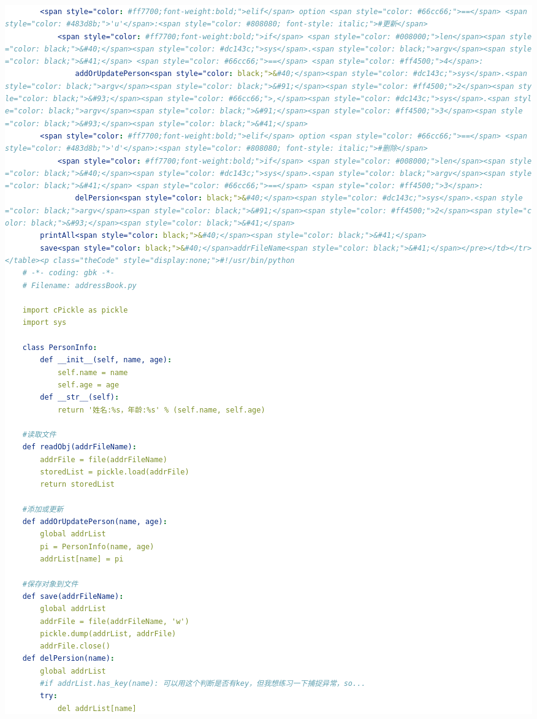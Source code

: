 ```yaml
        <span style="color: #ff7700;font-weight:bold;">elif</span> option <span style="color: #66cc66;">==</span> <span style="color: #483d8b;">'u'</span>:<span style="color: #808080; font-style: italic;">#更新</span>
            <span style="color: #ff7700;font-weight:bold;">if</span> <span style="color: #008000;">len</span><span style="color: black;">&#40;</span><span style="color: #dc143c;">sys</span>.<span style="color: black;">argv</span><span style="color: black;">&#41;</span> <span style="color: #66cc66;">==</span> <span style="color: #ff4500;">4</span>:
                addOrUpdatePerson<span style="color: black;">&#40;</span><span style="color: #dc143c;">sys</span>.<span style="color: black;">argv</span><span style="color: black;">&#91;</span><span style="color: #ff4500;">2</span><span style="color: black;">&#93;</span><span style="color: #66cc66;">,</span><span style="color: #dc143c;">sys</span>.<span style="color: black;">argv</span><span style="color: black;">&#91;</span><span style="color: #ff4500;">3</span><span style="color: black;">&#93;</span><span style="color: black;">&#41;</span>
        <span style="color: #ff7700;font-weight:bold;">elif</span> option <span style="color: #66cc66;">==</span> <span style="color: #483d8b;">'d'</span>:<span style="color: #808080; font-style: italic;">#删除</span>
            <span style="color: #ff7700;font-weight:bold;">if</span> <span style="color: #008000;">len</span><span style="color: black;">&#40;</span><span style="color: #dc143c;">sys</span>.<span style="color: black;">argv</span><span style="color: black;">&#41;</span> <span style="color: #66cc66;">==</span> <span style="color: #ff4500;">3</span>:
                delPersion<span style="color: black;">&#40;</span><span style="color: #dc143c;">sys</span>.<span style="color: black;">argv</span><span style="color: black;">&#91;</span><span style="color: #ff4500;">2</span><span style="color: black;">&#93;</span><span style="color: black;">&#41;</span>
        printAll<span style="color: black;">&#40;</span><span style="color: black;">&#41;</span>
        save<span style="color: black;">&#40;</span>addrFileName<span style="color: black;">&#41;</span></pre></td></tr></table><p class="theCode" style="display:none;">#!/usr/bin/python
    # -*- coding: gbk -*-
    # Filename: addressBook.py
    
    import cPickle as pickle
    import sys
    
    class PersonInfo:
        def __init__(self, name, age):
            self.name = name
            self.age = age
        def __str__(self):
            return '姓名:%s，年龄:%s' % (self.name, self.age)
    
    #读取文件
    def readObj(addrFileName):
        addrFile = file(addrFileName)
        storedList = pickle.load(addrFile)
        return storedList
    
    #添加或更新
    def addOrUpdatePerson(name, age):
        global addrList
        pi = PersonInfo(name, age)
        addrList[name] = pi
    
    #保存对象到文件
    def save(addrFileName):
        global addrList
        addrFile = file(addrFileName, 'w')
        pickle.dump(addrList, addrFile)
        addrFile.close()
    def delPersion(name):
        global addrList
        #if addrList.has_key(name): 可以用这个判断是否有key，但我想练习一下捕捉异常，so...
        try:
            del addrList[name]
```